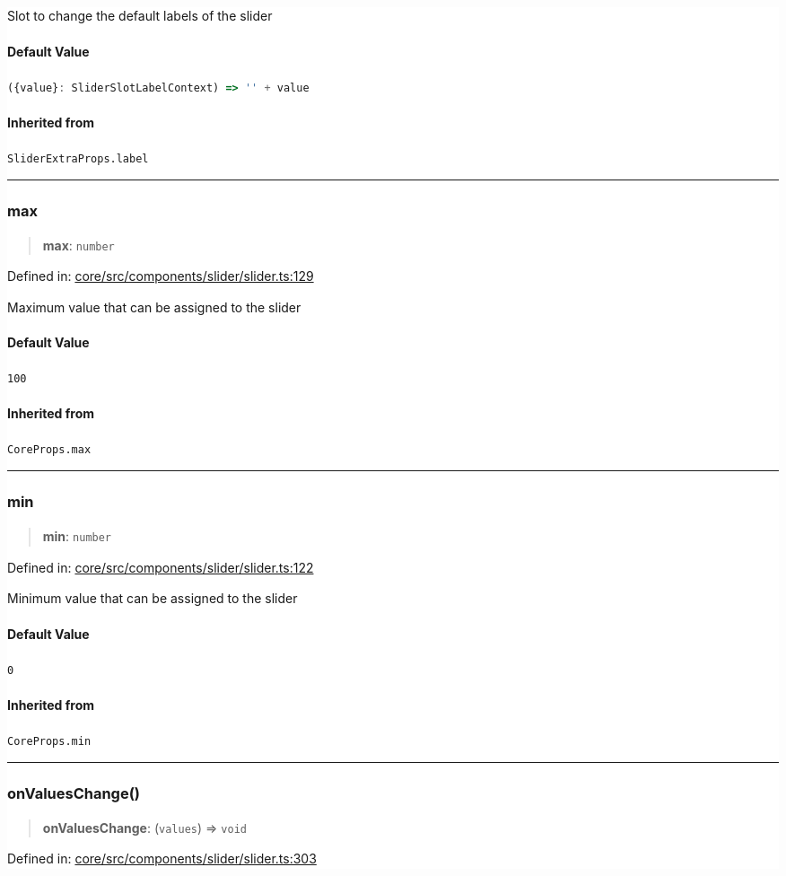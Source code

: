 Slot to change the default labels of the slider

#### Default Value

```ts
({value}: SliderSlotLabelContext) => '' + value
```

#### Inherited from

`SliderExtraProps.label`

***

### max

> **max**: `number`

Defined in: [core/src/components/slider/slider.ts:129](https://github.com/AmadeusITGroup/AgnosUI/blob/3fa400bd0f8680b02e9b20ac40c5497451c27036/core/src/components/slider/slider.ts#L129)

Maximum value that can be assigned to the slider

#### Default Value

`100`

#### Inherited from

`CoreProps.max`

***

### min

> **min**: `number`

Defined in: [core/src/components/slider/slider.ts:122](https://github.com/AmadeusITGroup/AgnosUI/blob/3fa400bd0f8680b02e9b20ac40c5497451c27036/core/src/components/slider/slider.ts#L122)

Minimum value that can be assigned to the slider

#### Default Value

`0`

#### Inherited from

`CoreProps.min`

***

### onValuesChange()

> **onValuesChange**: (`values`) => `void`

Defined in: [core/src/components/slider/slider.ts:303](https://github.com/AmadeusITGroup/AgnosUI/blob/3fa400bd0f8680b02e9b20ac40c5497451c27036/core/src/components/slider/slider.ts#L303)

